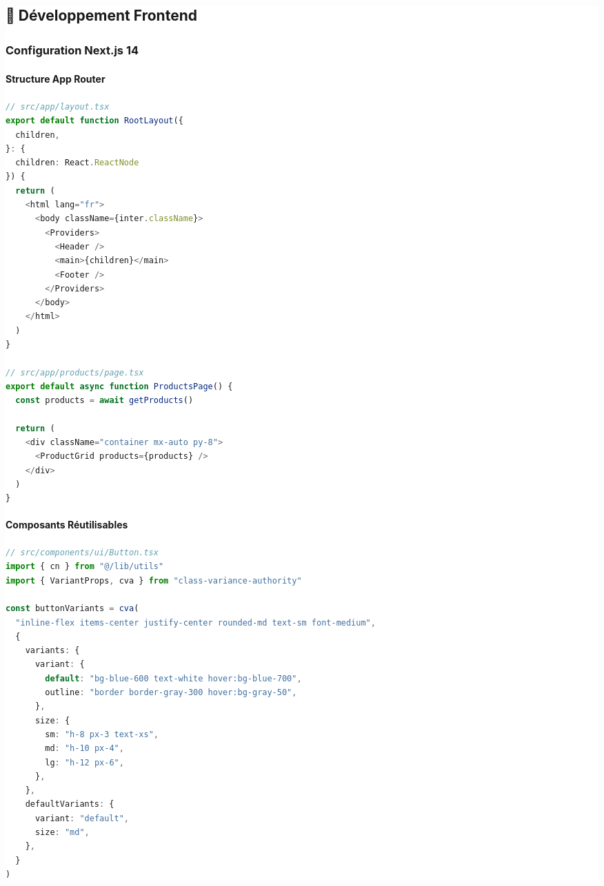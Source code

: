 ## 🎨 Développement Frontend

### Configuration Next.js 14

#### Structure App Router
```typescript
// src/app/layout.tsx
export default function RootLayout({
  children,
}: {
  children: React.ReactNode
}) {
  return (
    <html lang="fr">
      <body className={inter.className}>
        <Providers>
          <Header />
          <main>{children}</main>
          <Footer />
        </Providers>
      </body>
    </html>
  )
}

// src/app/products/page.tsx
export default async function ProductsPage() {
  const products = await getProducts()
  
  return (
    <div className="container mx-auto py-8">
      <ProductGrid products={products} />
    </div>
  )
}
```

#### Composants Réutilisables
```typescript
// src/components/ui/Button.tsx
import { cn } from "@/lib/utils"
import { VariantProps, cva } from "class-variance-authority"

const buttonVariants = cva(
  "inline-flex items-center justify-center rounded-md text-sm font-medium",
  {
    variants: {
      variant: {
        default: "bg-blue-600 text-white hover:bg-blue-700",
        outline: "border border-gray-300 hover:bg-gray-50",
      },
      size: {
        sm: "h-8 px-3 text-xs",
        md: "h-10 px-4",
        lg: "h-12 px-6",
      },
    },
    defaultVariants: {
      variant: "default",
      size: "md",
    },
  }
)
```